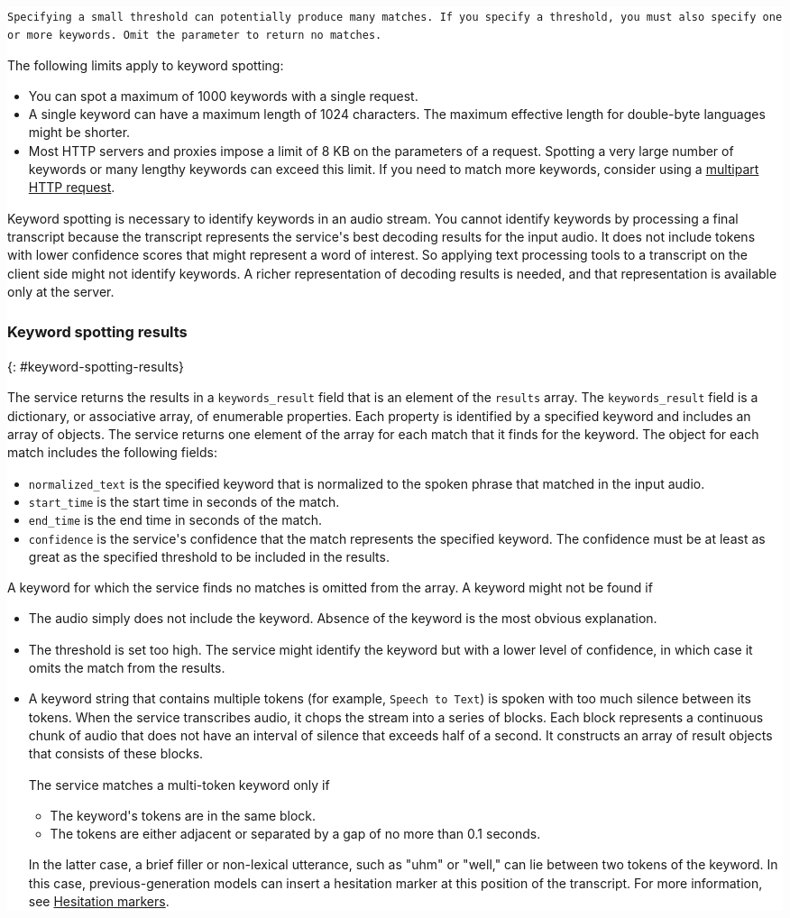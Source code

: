     Specifying a small threshold can potentially produce many matches. If you specify a threshold, you must also specify one or more keywords. Omit the parameter to return no matches.

The following limits apply to keyword spotting:

-   You can spot a maximum of 1000 keywords with a single request.
-   A single keyword can have a maximum length of 1024 characters. The maximum effective length for double-byte languages might be shorter.
-   Most HTTP servers and proxies impose a limit of 8 KB on the parameters of a request. Spotting a very large number of keywords or many lengthy keywords can exceed this limit. If you need to match more keywords, consider using a [multipart HTTP request](/docs/speech-to-text?topic=speech-to-text-http#HTTP-multi).

Keyword spotting is necessary to identify keywords in an audio stream. You cannot identify keywords by processing a final transcript because the transcript represents the service's best decoding results for the input audio. It does not include tokens with lower confidence scores that might represent a word of interest. So applying text processing tools to a transcript on the client side might not identify keywords. A richer representation of decoding results is needed, and that representation is available only at the server.

### Keyword spotting results
{: #keyword-spotting-results}

The service returns the results in a `keywords_result` field that is an element of the `results` array. The `keywords_result` field is a dictionary, or associative array, of enumerable properties. Each property is identified by a specified keyword and includes an array of objects. The service returns one element of the array for each match that it finds for the keyword. The object for each match includes the following fields:

-   `normalized_text` is the specified keyword that is normalized to the spoken phrase that matched in the input audio.
-   `start_time` is the start time in seconds of the match.
-   `end_time` is the end time in seconds of the match.
-   `confidence` is the service's confidence that the match represents the specified keyword. The confidence must be at least as great as the specified threshold to be included in the results.

A keyword for which the service finds no matches is omitted from the array. A keyword might not be found if

-   The audio simply does not include the keyword. Absence of the keyword is the most obvious explanation.
-   The threshold is set too high. The service might identify the keyword but with a lower level of confidence, in which case it omits the match from the results.
-   A keyword string that contains multiple tokens (for example, `Speech to Text`) is spoken with too much silence between its tokens. When the service transcribes audio, it chops the stream into a series of blocks. Each block represents a continuous chunk of audio that does not have an interval of silence that exceeds half of a second. It constructs an array of result objects that consists of these blocks.

    The service matches a multi-token keyword only if

    -   The keyword's tokens are in the same block.
    -   The tokens are either adjacent or separated by a gap of no more than 0.1 seconds.

    In the latter case, a brief filler or non-lexical utterance, such as "uhm" or "well," can lie between two tokens of the keyword. In this case, previous-generation models can insert a hesitation marker at this position of the transcript. For more information, see [Hesitation markers](/docs/speech-to-text?topic=speech-to-text-basic-response#response-hesitation).
